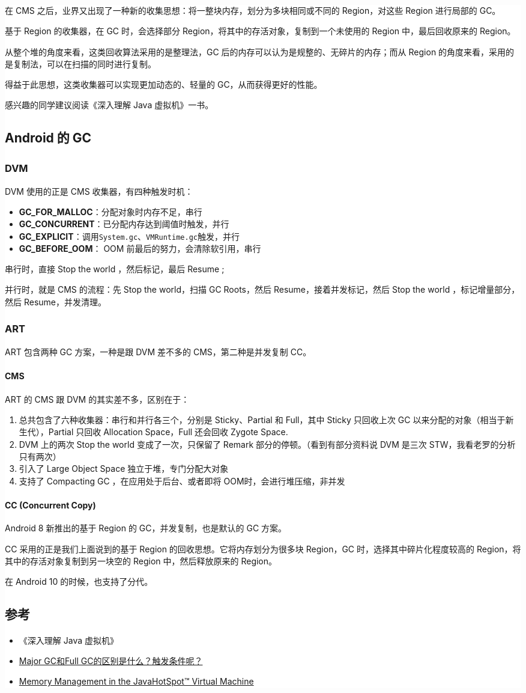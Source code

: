 在 CMS 之后，业界又出现了一种新的收集思想：将一整块内存，划分为多块相同或不同的 Region，对这些 Region 进行局部的 GC。

基于 Region 的收集器，在 GC 时，会选择部分 Region，将其中的存活对象，复制到一个未使用的 Region 中，最后回收原来的 Region。

从整个堆的角度来看，这类回收算法采用的是整理法，GC 后的内存可以认为是规整的、无碎片的内存；而从 Region 的角度来看，采用的是复制法，可以在扫描的同时进行复制。

得益于此思想，这类收集器可以实现更加动态的、轻量的 GC，从而获得更好的性能。

感兴趣的同学建议阅读《深入理解 Java 虚拟机》一书。

## Android 的 GC

### DVM

DVM 使用的正是 CMS 收集器，有四种触发时机：

- **GC_FOR_MALLOC**：分配对象时内存不足，串行
- **GC_CONCURRENT**：已分配内存达到阈值时触发，并行
- **GC_EXPLICIT**：调用`System.gc`、`VMRuntime.gc`触发，并行
- **GC_BEFORE_OOM**： OOM 前最后的努力，会清除软引用，串行

串行时，直接 Stop the world ，然后标记，最后 Resume ;

并行时，就是 CMS 的流程：先 Stop the world，扫描 GC Roots，然后 Resume，接着并发标记，然后 Stop the world ，标记增量部分，然后 Resume，并发清理。

### ART

ART 包含两种 GC 方案，一种是跟 DVM 差不多的 CMS，第二种是并发复制 CC。

#### CMS

ART 的 CMS 跟 DVM 的其实差不多，区别在于：

1. 总共包含了六种收集器：串行和并行各三个，分别是 Sticky、Partial 和 Full，其中 Sticky 只回收上次 GC 以来分配的对象（相当于新生代），Partial 只回收 Allocation Space，Full 还会回收 Zygote Space.
2. DVM 上的两次 Stop the world 变成了一次，只保留了 Remark 部分的停顿。（看到有部分资料说 DVM 是三次 STW，我看老罗的分析只有两次）
3. 引入了 Large Object Space 独立于堆，专门分配大对象
4. 支持了 Compacting GC ，在应用处于后台、或者即将 OOM时，会进行堆压缩，非并发

#### CC (Concurrent Copy)

Android 8 新推出的基于 Region 的 GC，并发复制，也是默认的 GC 方案。

CC 采用的正是我们上面说到的基于 Region 的回收思想。它将内存划分为很多块 Region，GC 时，选择其中碎片化程度较高的 Region，将其中的存活对象复制到另一块空的 Region 中，然后释放原来的 Region。

在 Android 10 的时候，也支持了分代。

## 参考

- 《深入理解 Java 虚拟机》

- [Major GC和Full GC的区别是什么？触发条件呢？](https://www.zhihu.com/question/41922036)

- [Memory Management in the JavaHotSpot™ Virtual Machine](http://www.oracle.com/technetwork/java/javase/tech/memorymanagement-whitepaper-1-150020.pdf)
